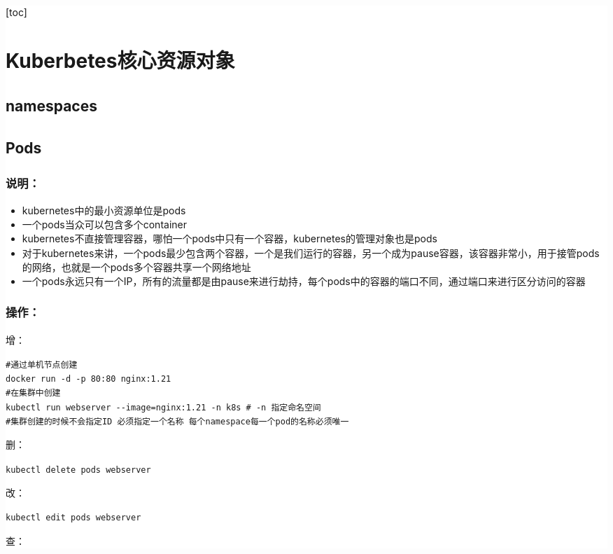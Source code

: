 [toc]





# Kuberbetes核心资源对象



## namespaces







## Pods



### 说明：

- kubernetes中的最小资源单位是pods 
- 一个pods当众可以包含多个container
- kubernetes不直接管理容器，哪怕一个pods中只有一个容器，kubernetes的管理对象也是pods
- 对于kubernetes来讲，一个pods最少包含两个容器，一个是我们运行的容器，另一个成为pause容器，该容器非常小，用于接管pods的网络，也就是一个pods多个容器共享一个网络地址 
- 一个pods永远只有一个IP，所有的流量都是由pause来进行劫持，每个pods中的容器的端口不同，通过端口来进行区分访问的容器 



### 操作：

增：

```shell
#通过单机节点创建
docker run -d -p 80:80 nginx:1.21
#在集群中创建
kubectl run webserver --image=nginx:1.21 -n k8s # -n 指定命名空间 
#集群创建的时候不会指定ID 必须指定一个名称 每个namespace每一个pod的名称必须唯一 
```



删：

```shell
kubectl delete pods webserver 
```



改：

```shell
kubectl edit pods webserver 
```



查：

